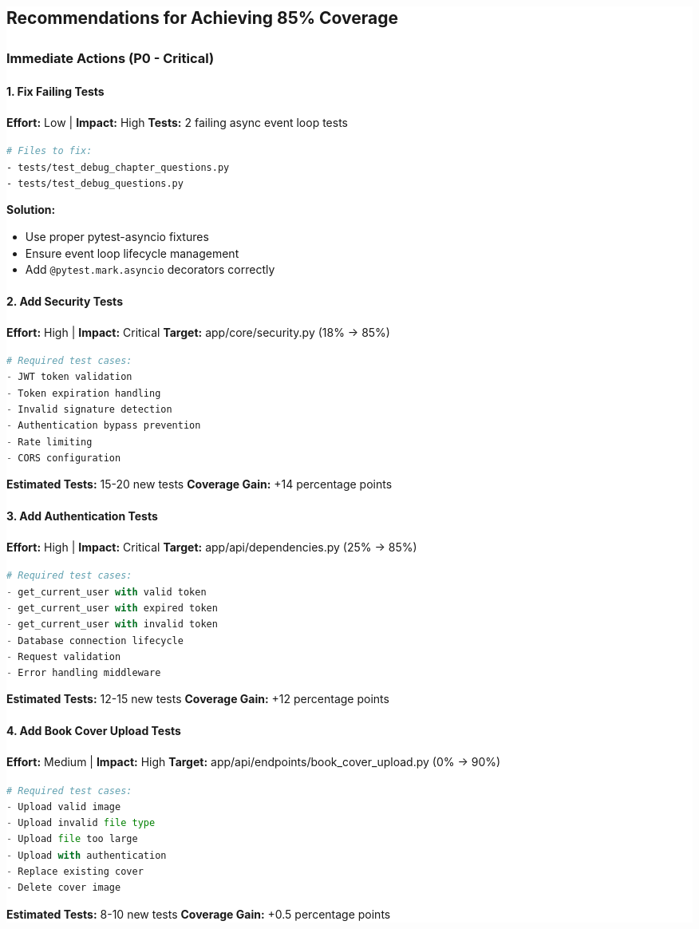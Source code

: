 
## Recommendations for Achieving 85% Coverage

### Immediate Actions (P0 - Critical)

#### 1. Fix Failing Tests
**Effort:** Low | **Impact:** High
**Tests:** 2 failing async event loop tests
```bash
# Files to fix:
- tests/test_debug_chapter_questions.py
- tests/test_debug_questions.py
```
**Solution:**
- Use proper pytest-asyncio fixtures
- Ensure event loop lifecycle management
- Add `@pytest.mark.asyncio` decorators correctly

#### 2. Add Security Tests
**Effort:** High | **Impact:** Critical
**Target:** app/core/security.py (18% → 85%)
```python
# Required test cases:
- JWT token validation
- Token expiration handling
- Invalid signature detection
- Authentication bypass prevention
- Rate limiting
- CORS configuration
```
**Estimated Tests:** 15-20 new tests
**Coverage Gain:** +14 percentage points

#### 3. Add Authentication Tests
**Effort:** High | **Impact:** Critical
**Target:** app/api/dependencies.py (25% → 85%)
```python
# Required test cases:
- get_current_user with valid token
- get_current_user with expired token
- get_current_user with invalid token
- Database connection lifecycle
- Request validation
- Error handling middleware
```
**Estimated Tests:** 12-15 new tests
**Coverage Gain:** +12 percentage points

#### 4. Add Book Cover Upload Tests
**Effort:** Medium | **Impact:** High
**Target:** app/api/endpoints/book_cover_upload.py (0% → 90%)
```python
# Required test cases:
- Upload valid image
- Upload invalid file type
- Upload file too large
- Upload with authentication
- Replace existing cover
- Delete cover image
```
**Estimated Tests:** 8-10 new tests
**Coverage Gain:** +0.5 percentage points

